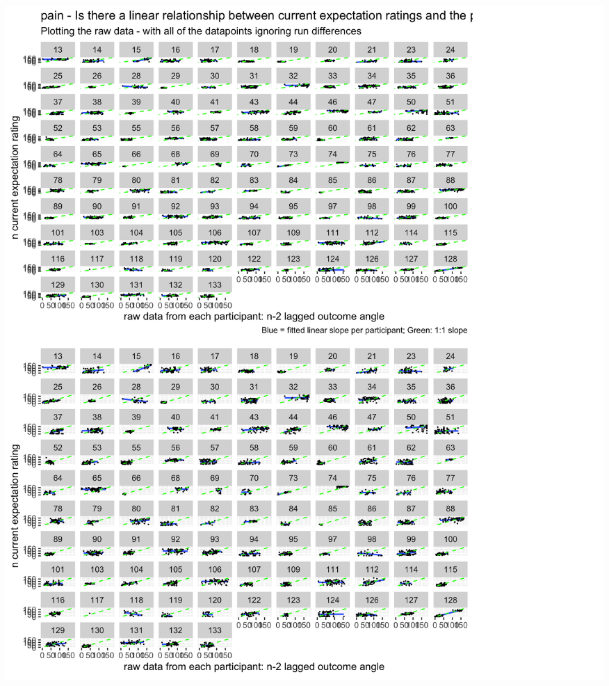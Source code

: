 <img src="12_iv-cue-trial_dv-expectjayazeri_N-2_files/figure-html/unnamed-chunk-9-1.png" width="672" /><img src="12_iv-cue-trial_dv-expectjayazeri_N-2_files/figure-html/unnamed-chunk-9-2.png" width="672" />
